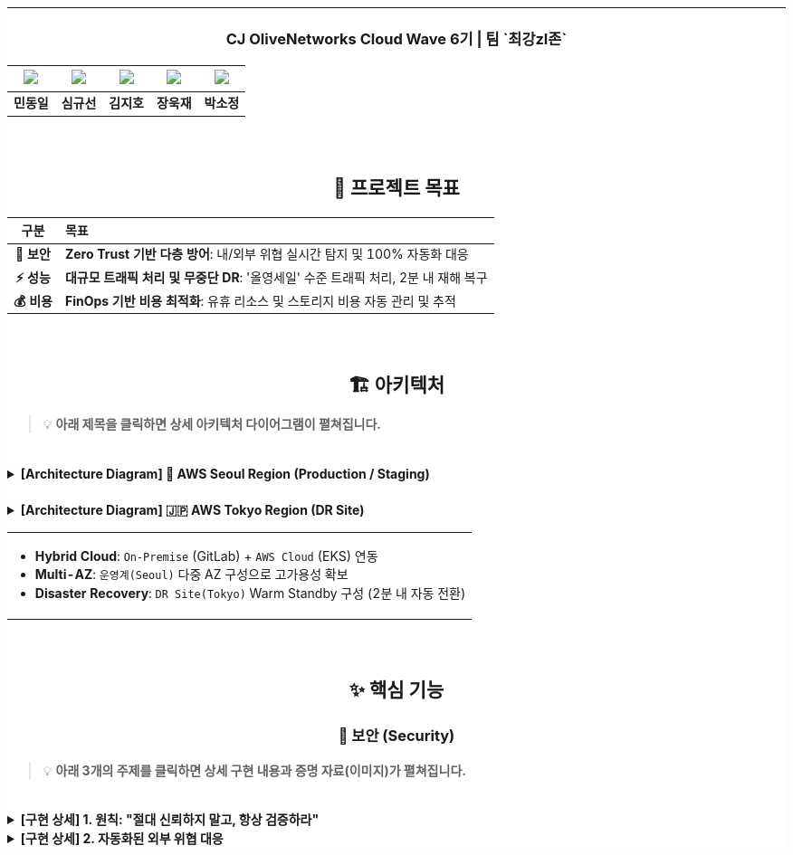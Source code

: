 <hr>

<h3 align="center">CJ OliveNetworks Cloud Wave 6기 | 팀 `최강zl존`</h3>

| [<img src="https://github.com/DongilMin.png" width="100">](https://github.com/DongilMin) | [<img src="https://github.com/gyuseon25.png" width="100">](https://github.com/gyuseon25) | [<img src="https://github.com/isuking6511.png" width="100">](https://github.com/isuking6511) | [<img src="https://github.com/dfadsfa.png" width="100">](https://github.com/dfadsfa) | [<img src="https://github.com/sojung102.png" width="100">](https://github.com/sojung102) |
| :---: | :---: | :---: | :---: | :---: |
| **민동일** | **심규선** | **김지호** | **장욱재** | **박소정** |

<br>

<h2 align="center">🚀 프로젝트 목표</h2>

| 구분 | 목표 |
| :---: | :--- |
| **🔐 보안** | **Zero Trust 기반 다층 방어**: 내/외부 위협 실시간 탐지 및 100% 자동화 대응 |
| **⚡ 성능** | **대규모 트래픽 처리 및 무중단 DR**: '올영세일' 수준 트래픽 처리, 2분 내 재해 복구 |
| **💰 비용** | **FinOps 기반 비용 최적화**: 유휴 리소스 및 스토리지 비용 자동 관리 및 추적 |

<br>

<h2 align="center">🏗️ 아키텍처</h2>

> 💡 **아래 제목을 클릭하면 상세 아키텍처 다이어그램이 펼쳐집니다.**

<br>

<details><summary><strong>[Architecture Diagram] 📍 AWS Seoul Region (Production / Staging)</strong></summary></details>

<br>

<details><summary><strong>[Architecture Diagram] 🇯🇵 AWS Tokyo Region (DR Site)</strong></summary></details>

<table border="0"><tr><td align="left">
<ul>
<li><strong>Hybrid Cloud</strong>: <code>On-Premise</code> (GitLab) + <code>AWS Cloud</code> (EKS) 연동</li>
<li><strong>Multi-AZ</strong>: <code>운영계(Seoul)</code> 다중 AZ 구성으로 고가용성 확보</li>
<li><strong>Disaster Recovery</strong>: <code>DR Site(Tokyo)</code> Warm Standby 구성 (2분 내 자동 전환)</li>
</ul>
</td></tr></table>

<br>

<h2 align="center">✨ 핵심 기능</h2>

<h3 align="center">🔐 보안 (Security)</h3>

> 💡 **아래 3개의 주제를 클릭하면 상세 구현 내용과 증명 자료(이미지)가 펼쳐집니다.**

<br>

<details><summary><strong>[구현 상세] 1. 원칙: "절대 신뢰하지 말고, 항상 검증하라"</strong></summary></details>

<details><summary><strong>[구현 상세] 2. 자동화된 외부 위협 대응</strong></summary></details>
